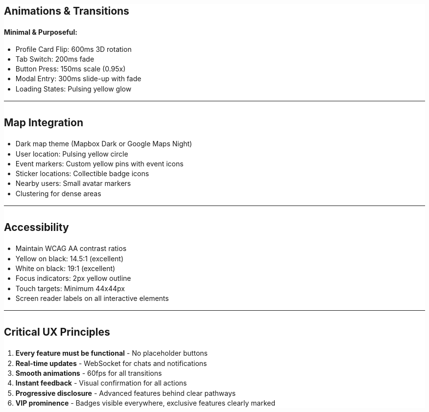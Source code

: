 
## Animations & Transitions
**Minimal & Purposeful:**
- Profile Card Flip: 600ms 3D rotation
- Tab Switch: 200ms fade
- Button Press: 150ms scale (0.95x)
- Modal Entry: 300ms slide-up with fade
- Loading States: Pulsing yellow glow

---

## Map Integration
- Dark map theme (Mapbox Dark or Google Maps Night)
- User location: Pulsing yellow circle
- Event markers: Custom yellow pins with event icons
- Sticker locations: Collectible badge icons
- Nearby users: Small avatar markers
- Clustering for dense areas

---

## Accessibility
- Maintain WCAG AA contrast ratios
- Yellow on black: 14.5:1 (excellent)
- White on black: 19:1 (excellent)
- Focus indicators: 2px yellow outline
- Touch targets: Minimum 44x44px
- Screen reader labels on all interactive elements

---

## Critical UX Principles
1. **Every feature must be functional** - No placeholder buttons
2. **Real-time updates** - WebSocket for chats and notifications
3. **Smooth animations** - 60fps for all transitions
4. **Instant feedback** - Visual confirmation for all actions
5. **Progressive disclosure** - Advanced features behind clear pathways
6. **VIP prominence** - Badges visible everywhere, exclusive features clearly marked
